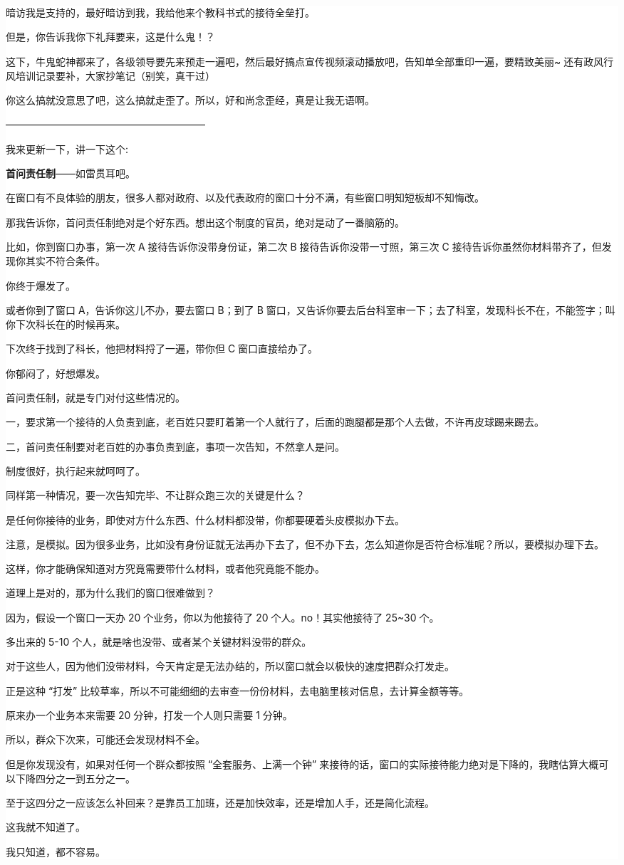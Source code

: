 暗访我是支持的，最好暗访到我，我给他来个教科书式的接待全垒打。

但是，你告诉我你下礼拜要来，这是什么鬼！？

这下，牛鬼蛇神都来了，各级领导要先来预走一遍吧，然后最好搞点宣传视频滚动播放吧，告知单全部重印一遍，要精致美丽~ 还有政风行风培训记录要补，大家抄笔记（别笑，真干过）

你这么搞就没意思了吧，这么搞就走歪了。所以，好和尚念歪经，真是让我无语啊。

————————————————————

我来更新一下，讲一下这个:

**首问责任制**——如雷贯耳吧。

在窗口有不良体验的朋友，很多人都对政府、以及代表政府的窗口十分不满，有些窗口明知短板却不知悔改。

那我告诉你，首问责任制绝对是个好东西。想出这个制度的官员，绝对是动了一番脑筋的。

比如，你到窗口办事，第一次 A 接待告诉你没带身份证，第二次 B 接待告诉你没带一寸照，第三次 C 接待告诉你虽然你材料带齐了，但发现你其实不符合条件。

你终于爆发了。

或者你到了窗口 A，告诉你这儿不办，要去窗口 B；到了 B 窗口，又告诉你要去后台科室审一下；去了科室，发现科长不在，不能签字；叫你下次科长在的时候再来。

下次终于找到了科长，他把材料捋了一遍，带你但 C 窗口直接给办了。

你郁闷了，好想爆发。

首问责任制，就是专门对付这些情况的。

一，要求第一个接待的人负责到底，老百姓只要盯着第一个人就行了，后面的跑腿都是那个人去做，不许再皮球踢来踢去。

二，首问责任制要对老百姓的办事负责到底，事项一次告知，不然拿人是问。

制度很好，执行起来就呵呵了。

同样第一种情况，要一次告知完毕、不让群众跑三次的关键是什么？

是任何你接待的业务，即使对方什么东西、什么材料都没带，你都要硬着头皮模拟办下去。

注意，是模拟。因为很多业务，比如没有身份证就无法再办下去了，但不办下去，怎么知道你是否符合标准呢？所以，要模拟办理下去。

这样，你才能确保知道对方究竟需要带什么材料，或者他究竟能不能办。

道理上是对的，那为什么我们的窗口很难做到？

因为，假设一个窗口一天办 20 个业务，你以为他接待了 20 个人。no！其实他接待了 25~30 个。

多出来的 5-10 个人，就是啥也没带、或者某个关键材料没带的群众。

对于这些人，因为他们没带材料，今天肯定是无法办结的，所以窗口就会以极快的速度把群众打发走。

正是这种 “打发” 比较草率，所以不可能细细的去审查一份份材料，去电脑里核对信息，去计算金额等等。

原来办一个业务本来需要 20 分钟，打发一个人则只需要 1 分钟。

所以，群众下次来，可能还会发现材料不全。

但是你发现没有，如果对任何一个群众都按照 “全套服务、上满一个钟” 来接待的话，窗口的实际接待能力绝对是下降的，我瞎估算大概可以下降四分之一到五分之一。

至于这四分之一应该怎么补回来？是靠员工加班，还是加快效率，还是增加人手，还是简化流程。

这我就不知道了。

我只知道，都不容易。
